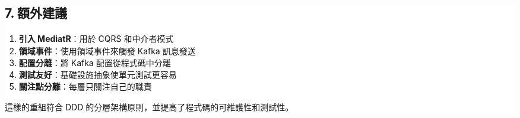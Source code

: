## 7. 額外建議

1. **引入 MediatR**：用於 CQRS 和中介者模式
2. **領域事件**：使用領域事件來觸發 Kafka 訊息發送
3. **配置分離**：將 Kafka 配置從程式碼中分離
4. **測試友好**：基礎設施抽象使單元測試更容易
5. **關注點分離**：每層只關注自己的職責

這樣的重組符合 DDD 的分層架構原則，並提高了程式碼的可維護性和測試性。